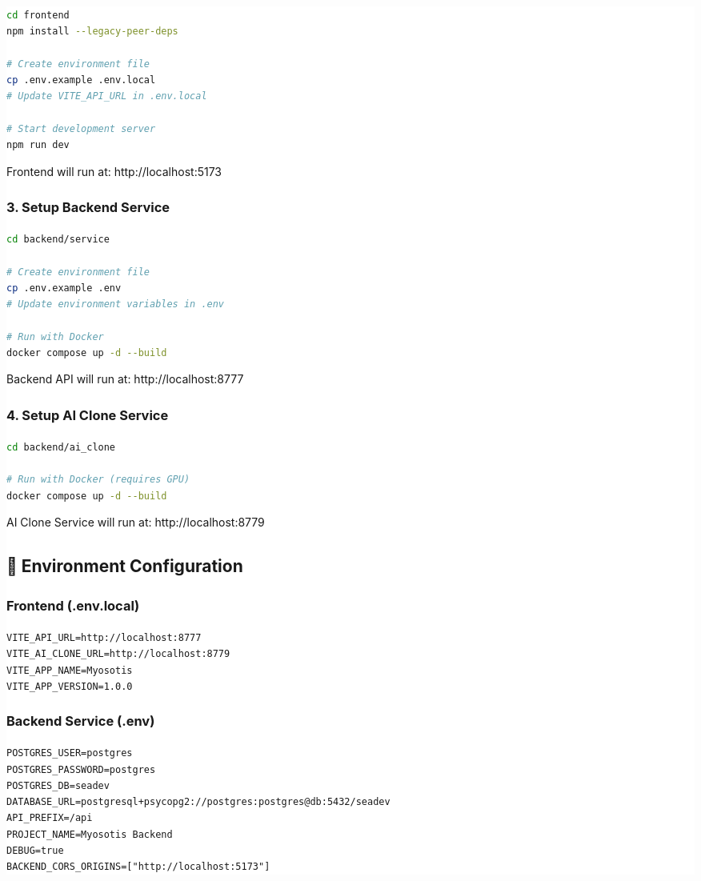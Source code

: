 ```bash
cd frontend
npm install --legacy-peer-deps

# Create environment file
cp .env.example .env.local
# Update VITE_API_URL in .env.local

# Start development server
npm run dev
```

Frontend will run at: http://localhost:5173

### 3. Setup Backend Service

```bash
cd backend/service

# Create environment file
cp .env.example .env
# Update environment variables in .env

# Run with Docker
docker compose up -d --build
```

Backend API will run at: http://localhost:8777

### 4. Setup AI Clone Service

```bash
cd backend/ai_clone

# Run with Docker (requires GPU)
docker compose up -d --build
```

AI Clone Service will run at: http://localhost:8779

## 🔧 Environment Configuration

### Frontend (.env.local)
```env
VITE_API_URL=http://localhost:8777
VITE_AI_CLONE_URL=http://localhost:8779
VITE_APP_NAME=Myosotis
VITE_APP_VERSION=1.0.0
```

### Backend Service (.env)
```env
POSTGRES_USER=postgres
POSTGRES_PASSWORD=postgres
POSTGRES_DB=seadev
DATABASE_URL=postgresql+psycopg2://postgres:postgres@db:5432/seadev
API_PREFIX=/api
PROJECT_NAME=Myosotis Backend
DEBUG=true
BACKEND_CORS_ORIGINS=["http://localhost:5173"]
```
